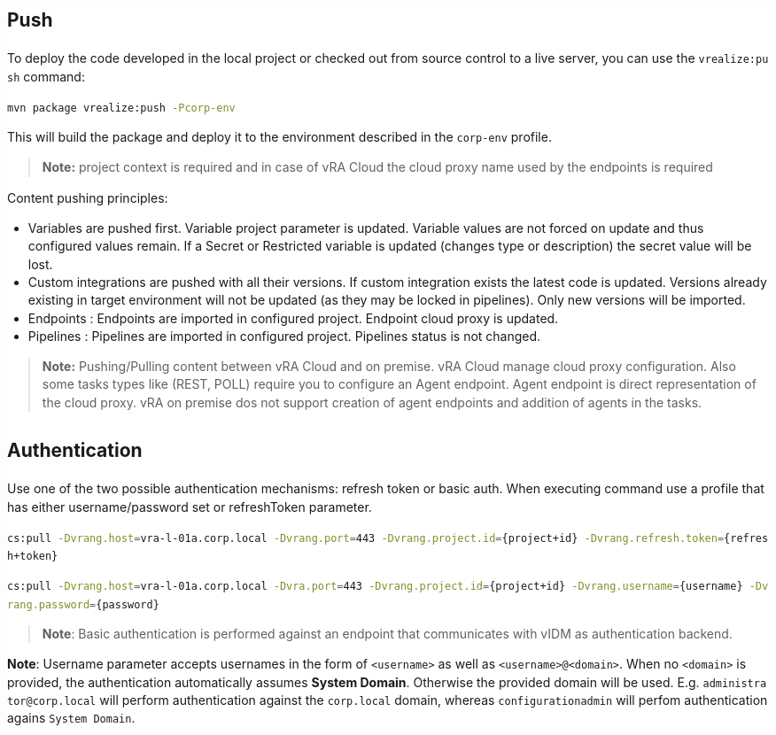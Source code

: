 ## Push
To deploy the code developed in the local project or checked out from source control to a live server, you can use
the ```vrealize:push``` command:

```bash
mvn package vrealize:push -Pcorp-env
```

This will build the package and deploy it to the environment described in the ```corp-env``` profile.

> **Note:** project context is required and in case of vRA Cloud the cloud proxy name used by the endpoints is required

Content pushing principles:
- Variables are pushed first. Variable project parameter is updated. Variable values are not forced on update and thus configured values remain. If a Secret or Restricted variable is updated (changes type or description) the secret value will be lost.
- Custom integrations are pushed with all their versions. If custom integration exists the latest code is updated. Versions already existing in target environment will not be updated (as they may be locked in pipelines). Only new versions will be imported.
- Endpoints : Endpoints are imported in configured project. Endpoint cloud proxy is updated. 
- Pipelines : Pipelines are imported in configured project.
Pipelines status is not changed.


> **Note:** Pushing/Pulling content between  vRA Cloud and on premise. vRA Cloud manage cloud proxy configuration. Also some tasks types like (REST, POLL) require you to configure an Agent endpoint. Agent endpoint is direct representation of the cloud proxy.  vRA on premise dos not support creation of agent endpoints and addition of agents in the tasks.

## Authentication
Use one of the two possible authentication mechanisms: refresh token or basic auth. When executing command use a profile that has either username/password set or refreshToken parameter.

```bash
cs:pull -Dvrang.host=vra-l-01a.corp.local -Dvrang.port=443 -Dvrang.project.id={project+id} -Dvrang.refresh.token={refresh+token}
```

```bash
cs:pull -Dvrang.host=vra-l-01a.corp.local -Dvra.port=443 -Dvrang.project.id={project+id} -Dvrang.username={username} -Dvrang.password={password}
```

>**Note**: Basic authentication is performed against an endpoint that communicates with vIDM as authentication backend.

**Note**: Username parameter accepts usernames in the form of `<username>` as well as `<username>@<domain>`. When no `<domain>` is provided, the authentication automatically assumes **System Domain**. Otherwise the provided domain will be used. 
E.g. `administrator@corp.local` will perform authentication against the `corp.local` domain, whereas `configurationadmin` will perfom authentication agains `System Domain`.
